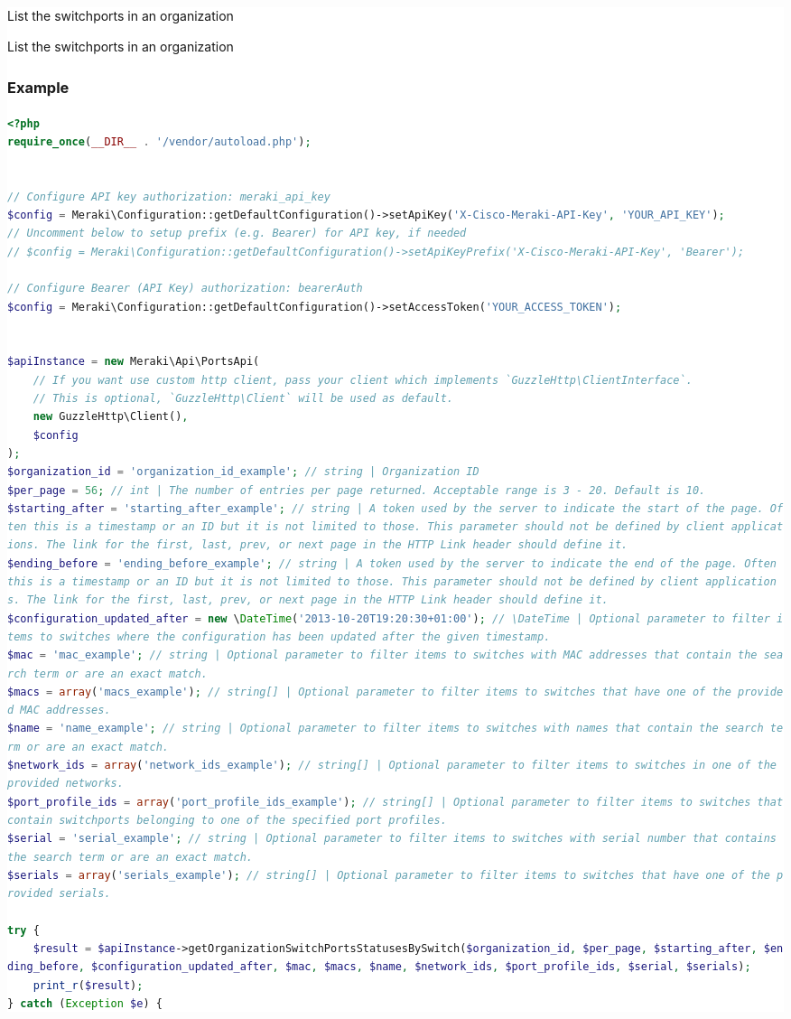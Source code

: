 List the switchports in an organization

List the switchports in an organization

### Example

```php
<?php
require_once(__DIR__ . '/vendor/autoload.php');


// Configure API key authorization: meraki_api_key
$config = Meraki\Configuration::getDefaultConfiguration()->setApiKey('X-Cisco-Meraki-API-Key', 'YOUR_API_KEY');
// Uncomment below to setup prefix (e.g. Bearer) for API key, if needed
// $config = Meraki\Configuration::getDefaultConfiguration()->setApiKeyPrefix('X-Cisco-Meraki-API-Key', 'Bearer');

// Configure Bearer (API Key) authorization: bearerAuth
$config = Meraki\Configuration::getDefaultConfiguration()->setAccessToken('YOUR_ACCESS_TOKEN');


$apiInstance = new Meraki\Api\PortsApi(
    // If you want use custom http client, pass your client which implements `GuzzleHttp\ClientInterface`.
    // This is optional, `GuzzleHttp\Client` will be used as default.
    new GuzzleHttp\Client(),
    $config
);
$organization_id = 'organization_id_example'; // string | Organization ID
$per_page = 56; // int | The number of entries per page returned. Acceptable range is 3 - 20. Default is 10.
$starting_after = 'starting_after_example'; // string | A token used by the server to indicate the start of the page. Often this is a timestamp or an ID but it is not limited to those. This parameter should not be defined by client applications. The link for the first, last, prev, or next page in the HTTP Link header should define it.
$ending_before = 'ending_before_example'; // string | A token used by the server to indicate the end of the page. Often this is a timestamp or an ID but it is not limited to those. This parameter should not be defined by client applications. The link for the first, last, prev, or next page in the HTTP Link header should define it.
$configuration_updated_after = new \DateTime('2013-10-20T19:20:30+01:00'); // \DateTime | Optional parameter to filter items to switches where the configuration has been updated after the given timestamp.
$mac = 'mac_example'; // string | Optional parameter to filter items to switches with MAC addresses that contain the search term or are an exact match.
$macs = array('macs_example'); // string[] | Optional parameter to filter items to switches that have one of the provided MAC addresses.
$name = 'name_example'; // string | Optional parameter to filter items to switches with names that contain the search term or are an exact match.
$network_ids = array('network_ids_example'); // string[] | Optional parameter to filter items to switches in one of the provided networks.
$port_profile_ids = array('port_profile_ids_example'); // string[] | Optional parameter to filter items to switches that contain switchports belonging to one of the specified port profiles.
$serial = 'serial_example'; // string | Optional parameter to filter items to switches with serial number that contains the search term or are an exact match.
$serials = array('serials_example'); // string[] | Optional parameter to filter items to switches that have one of the provided serials.

try {
    $result = $apiInstance->getOrganizationSwitchPortsStatusesBySwitch($organization_id, $per_page, $starting_after, $ending_before, $configuration_updated_after, $mac, $macs, $name, $network_ids, $port_profile_ids, $serial, $serials);
    print_r($result);
} catch (Exception $e) {
```
